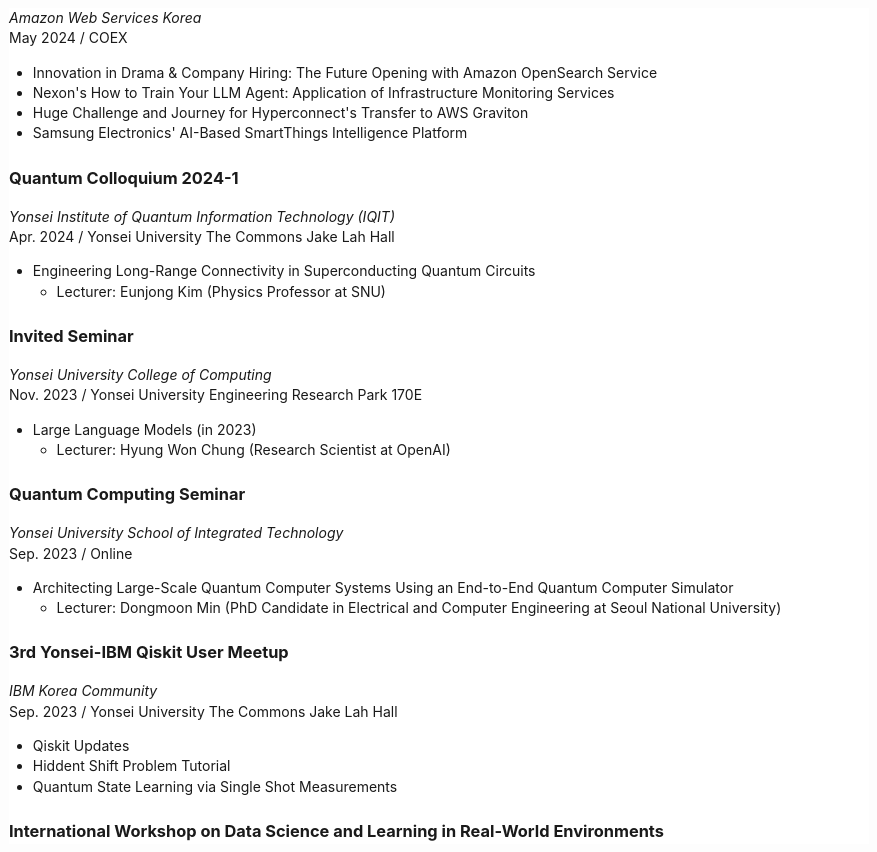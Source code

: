 *Amazon Web Services Korea*
<br>May 2024 / COEX

- Innovation in Drama & Company Hiring: The Future Opening with Amazon OpenSearch Service <a href="https://dramancompany.com" target="_blank"><i class="fa fa-house" title="Website"></i></a>
- Nexon's How to Train Your LLM Agent: Application of Infrastructure Monitoring Services <a href="https://company.nexon.com/en/" target="_blank"><i class="fa fa-house" title="Website"></i></a>
- Huge Challenge and Journey for Hyperconnect's Transfer to AWS Graviton <a href="https://career.hyperconnect.com" target="_blank"><i class="fa fa-house" title="Website"></i></a>
- Samsung Electronics' AI-Based SmartThings Intelligence Platform <a href="https://www.samsung.com/us/" target="_blank"><i class="fa fa-house" title="Website"></i></a>

### Quantum Colloquium 2024-1

*Yonsei Institute of Quantum Information Technology (IQIT)*
<br>Apr. 2024 / Yonsei University The Commons Jake Lah Hall

- Engineering Long-Range Connectivity in Superconducting Quantum Circuits <a href="http://doi.org/10.1126/science.ade7651" target="_blank"><i class="fa fa-book" title="Reference"></i></a>
    - Lecturer: Eunjong Kim (Physics Professor at SNU) <a href="https://sites.google.com/view/snu-quantum-device/people/principal-investigator" target="_blank"><i class="fa fa-house" title="Website"></i></a>

### Invited Seminar

*Yonsei University College of Computing*
<br>Nov. 2023 / Yonsei University Engineering Research Park 170E

- Large Language Models (in 2023)
    - Lecturer: Hyung Won Chung (Research Scientist at OpenAI) <a href="https://hwchung27.github.io" target="_blank"><i class="fa fa-house" title="Website"></i></a>

### Quantum Computing Seminar

*Yonsei University School of Integrated Technology*
<br>Sep. 2023 / Online

- Architecting Large-Scale Quantum Computer Systems Using an End-to-End Quantum Computer Simulator
    - Lecturer: Dongmoon Min (PhD Candidate in Electrical and Computer Engineering at Seoul National University) <a href="https://dongmoon-min.github.io" target="_blank"><i class="fa fa-house" title="Website"></i></a>

### 3rd Yonsei-IBM Qiskit User Meetup

*IBM Korea Community*
<br>Sep. 2023 / Yonsei University The Commons Jake Lah Hall

- Qiskit Updates
- Hiddent Shift Problem Tutorial
- Quantum State Learning via Single Shot Measurements <a href="http://doi.org/10.1103/PhysRevLett.126.170504" target="_blank"><i class="fa fa-book" title="Reference"></i></a>

### International Workshop on Data Science and Learning in Real-World Environments
